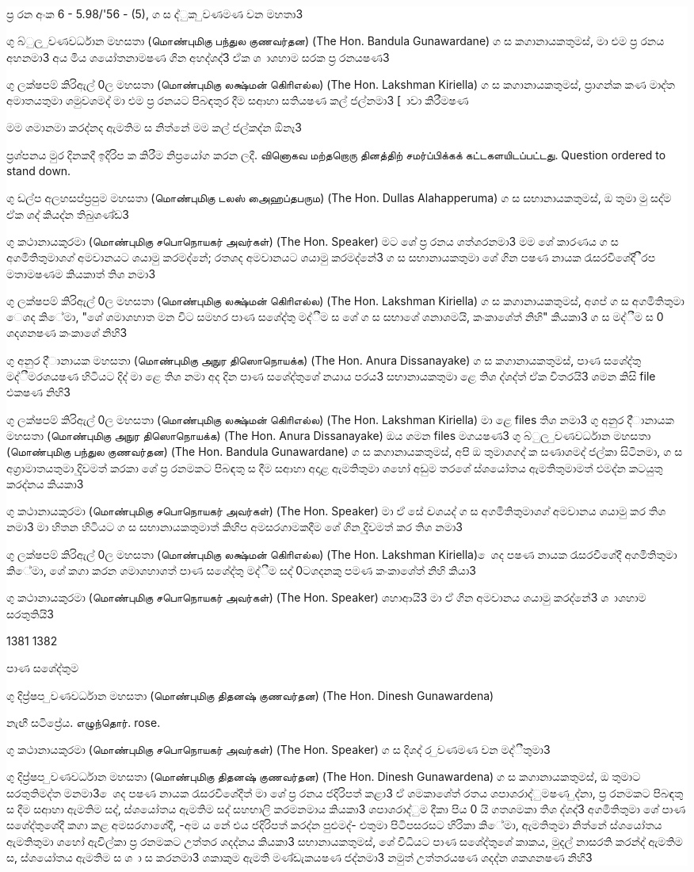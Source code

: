 ප්‍ර රන අංක 6 - 5.98/'56 - (5), ග ස ද්‍ුක ුවණමණ වන මහතා3

ගු බ්ුල ුවණවර්ධාන මහසතා (மொண்புமிகு பந்துல குணவர்தன) (The Hon. Bandula Gunawardane) ග ස කගානායකතුමස්, මා එම ප්‍ර රනය අහනමා3 අය මිය ශයෝතනාමෂණ ගින අහද්‍ශද්‍3 ඒක ශ ාශහාම සරක ප්‍ර රනයෂණ3

ගු ලක්ෂපම් කිරිඇල් 0ල මහසතා (மொண்புமிகு லக்ஷ்மன் கிொிஎல்ல) (The Hon. Lakshman Kiriella) ග ස කගානායකතුමස්, ප්‍රාගන්ක කණ මාද්‍ත අමාතයතුමා ශමුවශමද්‍ මා එම ප්‍ර රනයට පිබඳතුර දීම සආහා සතියෂණ කල් ජල්නමා3 [ ාවා කිරීමෂණ

මම ශමානමා කරද්‍නද ඇමතිම ස නිත්නේ මම කල් ජල්කද්‍න ඕනෑ3

ප්‍රශ්පනය මුර දිනකදී ඉදිරිප ක කිරීම නිප්‍රයෝග කරන ලදී. வினொகவ மற்தறொரு தினத்திற் சமர்ப்பிக்கக் கட்டகளயிடப்பட்டது. Question ordered to stand down.

ගු ඩල්ප අලහසප්ප්‍රපුම මහසතා (மொண்புமிகு டலஸ் அைஹப்தபரும) (The Hon. Dullas Alahapperuma) ග ස සභානායකතුමස්, ඔ තුමා මු සද්‍ම ඒක ශද්‍ කියද්‍න තිබුශණ්ඩ3

ගු කථානායකුරමා (மொண்புமிகு சபொநொயகர் அவர்கள்) (The Hon. Speaker) මට ශේ ප්‍ර රනය ශත්ශරනමා3 මම ශේ කාරණය ග ස අගමිතිතුමාශග් අමවානයට ශයාමු කරමද්‍නේ; රතශද අමවානයට ශයාමු කරමද්‍නේ3 ග ස සභානායකතුමා ශේ ගින පෂණ නායක රැසරවීශේදී ීරප මතාමෂණම කියකාත් තිශ නමා3

ගු ලක්ෂපම් කිරිඇල් 0ල මහසතා (மொண்புமிகு லக்ஷ்மன் கிொிஎல்ல) (The Hon. Lakshman Kiriella) ග ස කගානායකතුමස්, අශප් ග ස අගමිතිතුමා ෙශද කිේමා, "ශේ ශමාශහාත මන විට සමහර පාණ සශේද්‍තු මද්‍ීම ස ශේ ග ස සභාශේ ශනාශමයි, කංකාශේත් නිහි" කියකා3 ග ස මද්‍ීම ස 0 ශදශනෂණ කංකාශේ නිහි3

ගු අනුර දි්ානායක මහසතා (மொண்புமிகு அநுர திஸொநொயக்க) (The Hon. Anura Dissanayake) ග ස කගානායකතුමස්, පාණ සශේද්‍තු මද්‍ීමරශයෂණ හිටියට දිද්‍ මා ළෙ තිශ නමා අද දින පාණ සශේද්‍තුශේ නයාය ප‍රය3 සභානායකතුමා ළෙ තිශ ද්‍ශද්‍ත් ඒක විතරයි3 ශමන කිසි file එකෂණ නිහි3

ගු ලක්ෂපම් කිරිඇල් 0ල මහසතා (மொண்புமிகு லக்ஷ்மன் கிொிஎல்ல) (The Hon. Lakshman Kiriella) මා ළෙ files තිශ නමා3 ගු අනුර දි්ානායක මහසතා (மொண்புமிகு அநுர திஸொநொயக்க) (The Hon. Anura Dissanayake) ඔය ශමන files මගයෂණ3 ගු බ්ුල ුවණවර්ධාන මහසතා (மொண்புமிகு பந்துல குணவர்தன) (The Hon. Bandula Gunawardane) ග ස කගානායකතුමස්, අපි ඔ තුමාශගද්‍ ක සණාශමද්‍ ජල්කා සිටිනමා, ග ස අග්‍රාමාතයතුමා දිුවමත් කරකා ශේ ප්‍ර රනමකට පිබඳතු ස දීම සආහා අදාළ ඇමතිතුමා ශහෝ අඩුම තරශේ ස්ශයෝතය ඇමතිතුමාමත් එමද්‍න කටයුතු කරද්‍නය කියකා3

ගු කථානායකුරමා (மொண்புமிகு சபொநொயகர் அவர்கள்) (The Hon. Speaker) මා ඒ සේ ද්‍වශයද්‍ ග ස අගමිතිතුමාශග් අමවානය ශයාමු කර තිශ නමා3 මා හිතන හිටියට ග ස සභානායකතුමාත් කිහිප අමසරගාමකදීම ශේ ගින දිුවමත් කර තිශ නමා3

ගු ලක්ෂපම් කිරිඇල් 0ල මහසතා (மொண்புமிகு லக்ஷ்மன் கிொிஎல்ல) (The Hon. Lakshman Kiriella) ෙශද පෂණ නායක රැසරවීශේදී අගමිතිතුමා කිේමා, ශේ කගා කරන ශමාශහාශත් පාණ සශේද්‍තු මද්‍ීම සද්‍ 0ටශදනකු පමණ කංකාශේත් නිහි කියා3

ගු කථානායකුරමා (மொண்புமிகு சபொநொயகர் அவர்கள்) (The Hon. Speaker) ශහාආයි3 මා ඒ ගින අමවානය ශයාමු කරද්‍නේ3 ශ ාශහාම සරතුතියි3

1381 1382

පාණ සශේද්‍තුම

ගු දිප්‍ර්ෂප ුවණවර්ධාන මහසතා (மொண்புமிகு திதனஷ் குணவர்தன) (The Hon. Dinesh Gunawardena)

නැඟී සටිප්‍රේය. எழுந்தொர். rose.

ගු කථානායකුරමා (மொண்புமிகு சபொநொயகர் அவர்கள்) (The Hon. Speaker) ග ස දිශද්‍ ර ුවණමණ වන මද්‍ීතුමා3

ගු දිප්‍ර්ෂප ුවණවර්ධාන මහසතා (மொண்புமிகு திதனஷ் குணவர்தன) (The Hon. Dinesh Gunawardena) ග ස කගානායකතුමස්, ඔ තුමාට සරතුතිමද්‍ත මනමා3 ෙශද පෂණ නායක රැසරවීශේදීත් මා ශේ ප්‍ර රනය ජදිරිපත් කළා3 ඒ ශමකාශේත් රතය ශපාශරාද්‍ුමෂණ ුද්‍නා, ප්‍ර රනමකට පිබඳතු ස දීම සආහා ඇමතිම සද්‍, ස්ශයෝතය ඇමතිම සද්‍ සහභාලි කරමනමාය කියකා3 ශපාශරාද්‍ුම දීකා පිය 0 යි ගතශමකා තිශ ද්‍ශද්‍3 අගමිතිතුමා ශේ පාණ සශේද්‍තුශේදී කගා කළ අමසරගාශේදී, -අම ය නේ එය ජදිරිපත් කරද්‍න පුළුමද්‍- එතුමා පිටිපසරසට හිරිකා කිේමා, ඇමතිතුමා නිත්නේ ස්ශයෝතය ඇමතිතුමා ශහෝ ඇවිල්කා ප්‍ර රනමකට උත්තර ශදද්‍නය කියකා3 සභානායකතුමස්, ශේ විධියට පාණ සශේද්‍තුශේ කාකය, මුදල් නාසරති කරන්ද්‍ ඇමතිම ස, ස්ශයෝතය ඇමතිම ස ශ ා ස කරනමා3 ශකාකුම ඇමති මණ්ඩැකයෂණ ජද්‍නමා3 නමුත් උත්තරයෂණ ශදද්‍න ශකශනෂණ නිහි3
